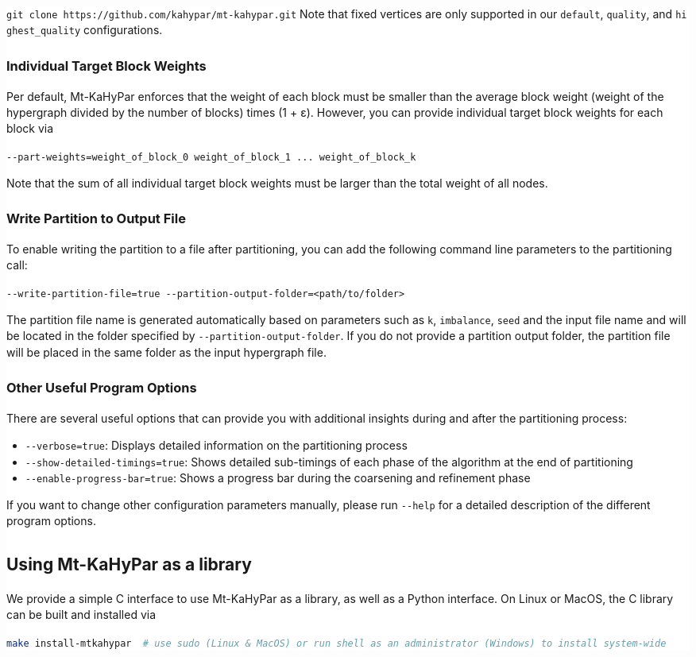    ```git clone https://github.com/kahypar/mt-kahypar.git```
Note that fixed vertices are only supported in our `default`, `quality`, and `highest_quality` configurations.

### Individual Target Block Weights

Per default, Mt-KaHyPar enforces that the weight of each block must be smaller than the average block weight (weight of the hypergraph divided by the number of blocks) times (1 + ε). However, you can provide individual target block weights for each block via

    --part-weights=weight_of_block_0 weight_of_block_1 ... weight_of_block_k

Note that the sum of all individual target block weights must be larger than the total weight of all nodes.

### Write Partition to Output File

To enable writing the partition to a file after partitioning, you can add the following command line parameters to the partitioning call:

    --write-partition-file=true --partition-output-folder=<path/to/folder>

The partition file name is generated automatically based on parameters such as `k`, `imbalance`, `seed` and the input file name and will be located in the folder specified by `--partition-output-folder`. If you do not provide a partition output folder, the partition file will be placed in the same folder as the input hypergraph file.

### Other Useful Program Options

There are several useful options that can provide you with additional insights during and after the partitioning process:

- `--verbose=true`: Displays detailed information on the partitioning process
- `--show-detailed-timings=true`: Shows detailed sub-timings of each phase of the algorithm at the end of partitioning
- `--enable-progress-bar=true`: Shows a progress bar during the coarsening and refinement phase


If you want to change other configuration parameters manually, please run `--help` for a detailed description of the different program options.

Using Mt-KaHyPar as a library
-----------

We provide a simple C interface to use Mt-KaHyPar as a library, as well as a Python interface.
On Linux or MacOS, the C library can be built and installed via

```sh
make install-mtkahypar  # use sudo (Linux & MacOS) or run shell as an administrator (Windows) to install system-wide
```
